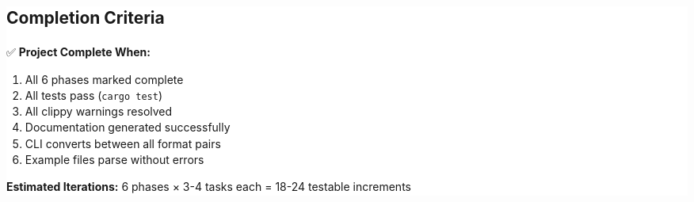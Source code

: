 ## Completion Criteria

✅ **Project Complete When:**
1. All 6 phases marked complete
2. All tests pass (`cargo test`)
3. All clippy warnings resolved
4. Documentation generated successfully
5. CLI converts between all format pairs
6. Example files parse without errors

**Estimated Iterations:** 6 phases × 3-4 tasks each = 18-24 testable increments


